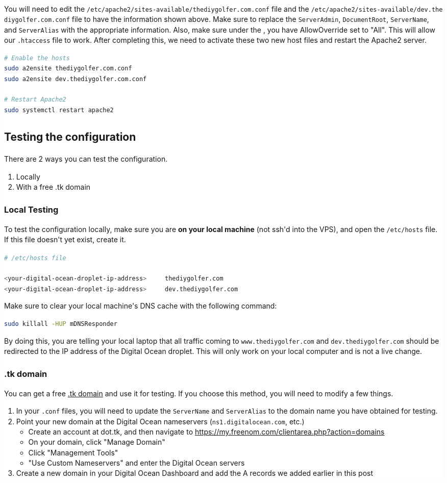 You will need to edit the `/etc/apache2/sites-available/thediygolfer.com.conf` file and the `/etc/apache2/sites-available/dev.thediygolfer.com.conf` file to have the information shown above.  Make sure to replace the `ServerAdmin`, `DocumentRoot`, `ServerName`, and `ServerAlias` with the appropriate information.  Also, make sure under the <Directory>, you have AllowOverride set to "All".  This will allow our `.htaccess` file to work.  After completing this, we need to activate these two new host files and restart the Apache2 server.

```bash
# Enable the hosts
sudo a2ensite thediygolfer.com.conf 
sudo a2ensite dev.thediygolfer.com.conf

# Restart Apache2
sudo systemctl restart apache2 
```

## Testing the configuration

There are 2 ways you can test the configuration.

1. Locally
2. With a free .tk domain 

### Local Testing 

To test the configuration locally, make sure you are **on your local machine** (not ssh'd into the VPS), and open the `/etc/hosts` file.  If this file doesn't yet exist, create it.

```bash 
# /etc/hosts file 

<your-digital-ocean-droplet-ip-address>     thediygolfer.com
<your-digital-ocean-droplet-ip-address>     dev.thediygolfer.com
```

Make sure to clear your local machine's DNS cache with the following command:

```bash
sudo killall -HUP mDNSResponder
```

By doing this, you are telling your local laptop that all traffic coming to `www.thediygolfer.com` and `dev.thediygolfer.com` should be redirected to the IP address of the Digital Ocean droplet.  This will only work on your local computer and is not a live change.

### .tk domain 

You can get a free [.tk domain](http://www.dot.tk/en/index.html?lang=en) and use it for testing.  If you choose this method, you will need to modify a few things.

1. In your `.conf` files, you will need to update the `ServerName` and `ServerAlias` to the domain name you have obtained for testing.
2. Point your new domain at the Digital Ocean nameservers (`ns1.digitalocean.com`, etc.)
    * Create an account at dot.tk, and then navigate to https://my.freenom.com/clientarea.php?action=domains
    * On your domain, click "Manage Domain"
    * Click "Management Tools"
    * "Use Custom Nameservers" and enter the Digital Ocean servers 
3. Create a new domain in your Digital Ocean Dashboard and add the A records we added earlier in this post
